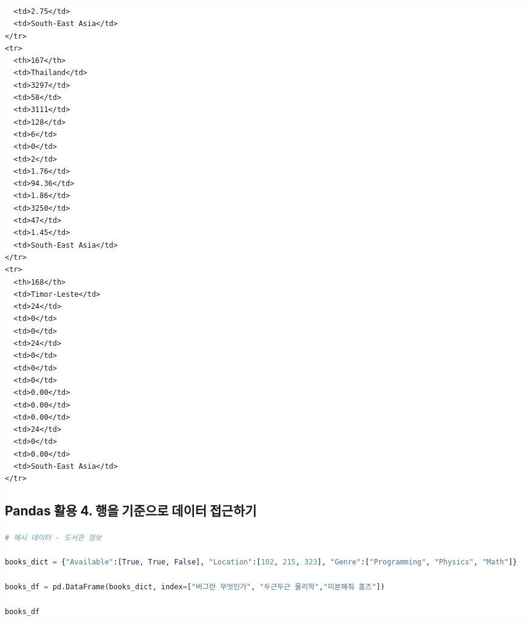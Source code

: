       <td>2.75</td>
      <td>South-East Asia</td>
    </tr>
    <tr>
      <th>167</th>
      <td>Thailand</td>
      <td>3297</td>
      <td>58</td>
      <td>3111</td>
      <td>128</td>
      <td>6</td>
      <td>0</td>
      <td>2</td>
      <td>1.76</td>
      <td>94.36</td>
      <td>1.86</td>
      <td>3250</td>
      <td>47</td>
      <td>1.45</td>
      <td>South-East Asia</td>
    </tr>
    <tr>
      <th>168</th>
      <td>Timor-Leste</td>
      <td>24</td>
      <td>0</td>
      <td>0</td>
      <td>24</td>
      <td>0</td>
      <td>0</td>
      <td>0</td>
      <td>0.00</td>
      <td>0.00</td>
      <td>0.00</td>
      <td>24</td>
      <td>0</td>
      <td>0.00</td>
      <td>South-East Asia</td>
    </tr>
  </tbody>
</table>
</div>

## Pandas 활용 4. 행을 기준으로 데이터 접근하기

```python
# 예시 데이터 - 도서관 정보

books_dict = {"Available":[True, True, False], "Location":[102, 215, 323], "Genre":["Programming", "Physics", "Math"]}

books_df = pd.DataFrame(books_dict, index=["버그란 무엇인가", "두근두근 물리학","미분해줘 홈즈"])

books_df
```
